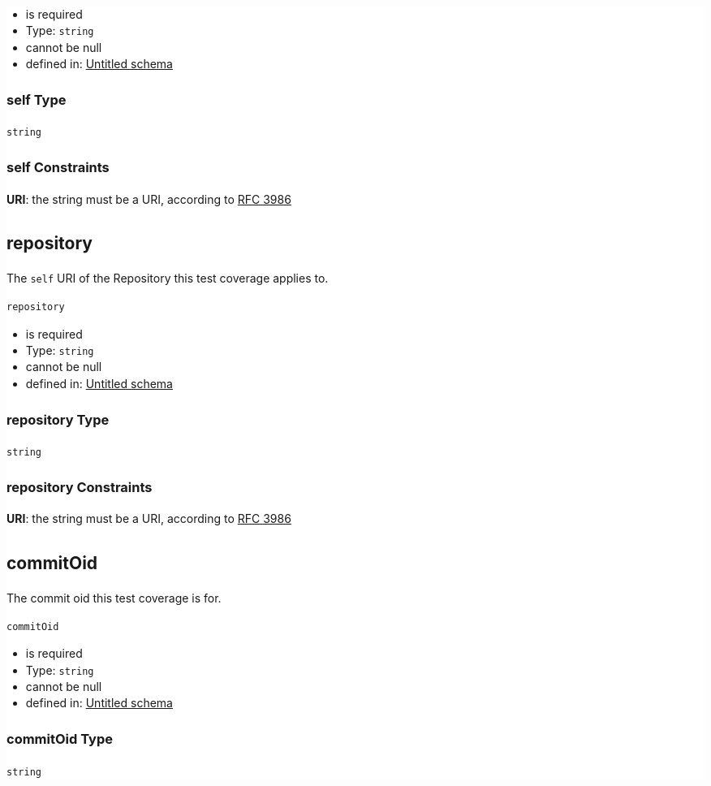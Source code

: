 -   is required
-   Type: `string`
-   cannot be null
-   defined in: [Untitled schema](records-definitions-coveragetotals-properties-attributes-properties-self.md "undefined#/$definitions/coverageTotals/properties/attributes/properties/self")

### self Type

`string`

### self Constraints

**URI**: the string must be a URI, according to [RFC 3986](https://tools.ietf.org/html/rfc4291 "check the specification")

## repository

The `self` URI of the Repository this test coverage applies to.


`repository`

-   is required
-   Type: `string`
-   cannot be null
-   defined in: [Untitled schema](records-definitions-coveragetotals-properties-attributes-properties-repository.md "undefined#/$definitions/coverageTotals/properties/attributes/properties/repository")

### repository Type

`string`

### repository Constraints

**URI**: the string must be a URI, according to [RFC 3986](https://tools.ietf.org/html/rfc4291 "check the specification")

## commitOid

The commit oid this test coverage is for.


`commitOid`

-   is required
-   Type: `string`
-   cannot be null
-   defined in: [Untitled schema](records-definitions-coveragetotals-properties-attributes-properties-commitoid.md "undefined#/$definitions/coverageTotals/properties/attributes/properties/commitOid")

### commitOid Type

`string`
